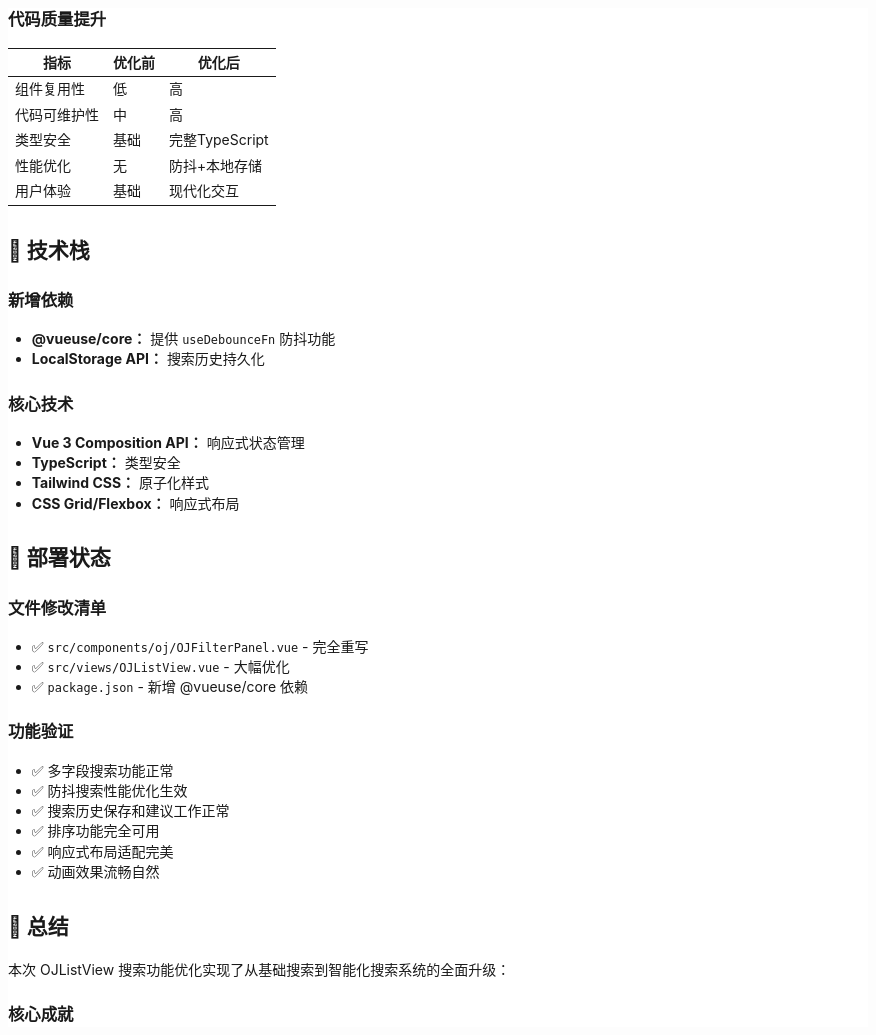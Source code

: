 ### 代码质量提升

| 指标 | 优化前 | 优化后 |
|------|---------|---------|
| 组件复用性 | 低 | 高 |
| 代码可维护性 | 中 | 高 |
| 类型安全 | 基础 | 完整TypeScript |
| 性能优化 | 无 | 防抖+本地存储 |
| 用户体验 | 基础 | 现代化交互 |

## 🔧 技术栈

### 新增依赖

- **@vueuse/core：** 提供 `useDebounceFn` 防抖功能
- **LocalStorage API：** 搜索历史持久化

### 核心技术

- **Vue 3 Composition API：** 响应式状态管理
- **TypeScript：** 类型安全
- **Tailwind CSS：** 原子化样式
- **CSS Grid/Flexbox：** 响应式布局

## 🚀 部署状态

### 文件修改清单

- ✅ `src/components/oj/OJFilterPanel.vue` - 完全重写
- ✅ `src/views/OJListView.vue` - 大幅优化
- ✅ `package.json` - 新增 @vueuse/core 依赖

### 功能验证

- ✅ 多字段搜索功能正常
- ✅ 防抖搜索性能优化生效
- ✅ 搜索历史保存和建议工作正常
- ✅ 排序功能完全可用
- ✅ 响应式布局适配完美
- ✅ 动画效果流畅自然

## 🎉 总结

本次 OJListView 搜索功能优化实现了从基础搜索到智能化搜索系统的全面升级：

### 核心成就
